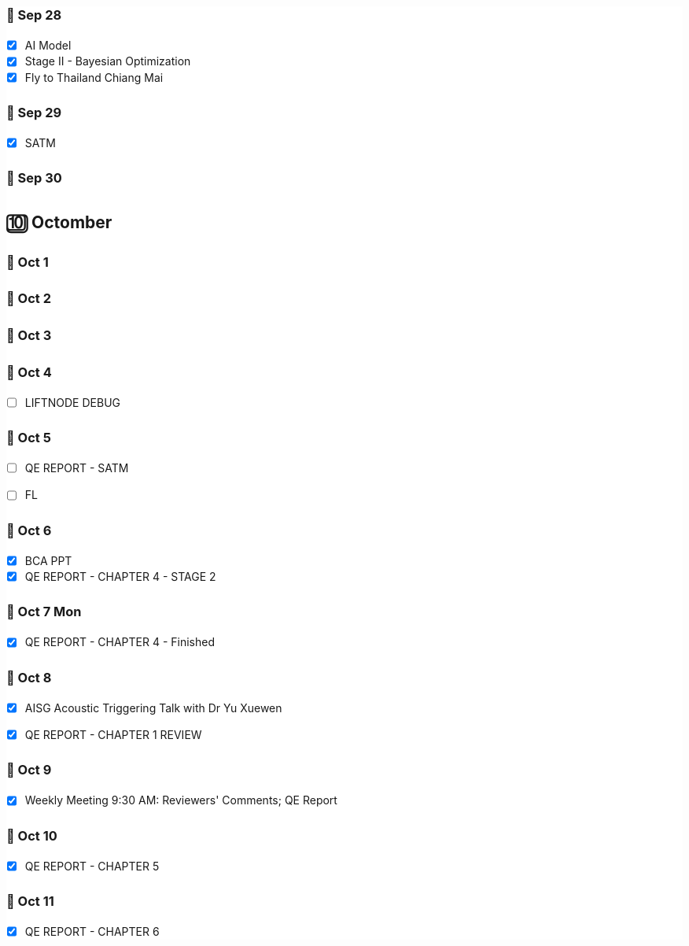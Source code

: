 ### 🚀 Sep 28
- [x] AI Model
- [x] Stage II - Bayesian Optimization
- [x] Fly to Thailand Chiang Mai

### 🚀 Sep 29
- [x] SATM

### 🚀 Sep 30



## 🔟 Octomber
### 🚀 Oct 1 

### 🚀 Oct 2

### 🚀 Oct 3

### 🚀 Oct 4
- [ ] LIFTNODE DEBUG

### 🚀 Oct 5
- [ ] QE REPORT - SATM 
- [ ] FL


### 🚀 Oct 6
- [x] BCA PPT
- [x] QE REPORT - CHAPTER 4 - STAGE 2

### 🚀 Oct 7 Mon
- [x] QE REPORT - CHAPTER 4 - Finished

### 🚀 Oct 8
- [x] AISG Acoustic Triggering Talk with Dr Yu Xuewen
- [x] QE REPORT - CHAPTER 1 REVIEW


### 🚀 Oct 9
- [x] Weekly Meeting 9:30 AM: Reviewers' Comments; QE Report

### 🚀 Oct 10
- [x] QE REPORT - CHAPTER 5

### 🚀 Oct 11
- [x] QE REPORT - CHAPTER 6
